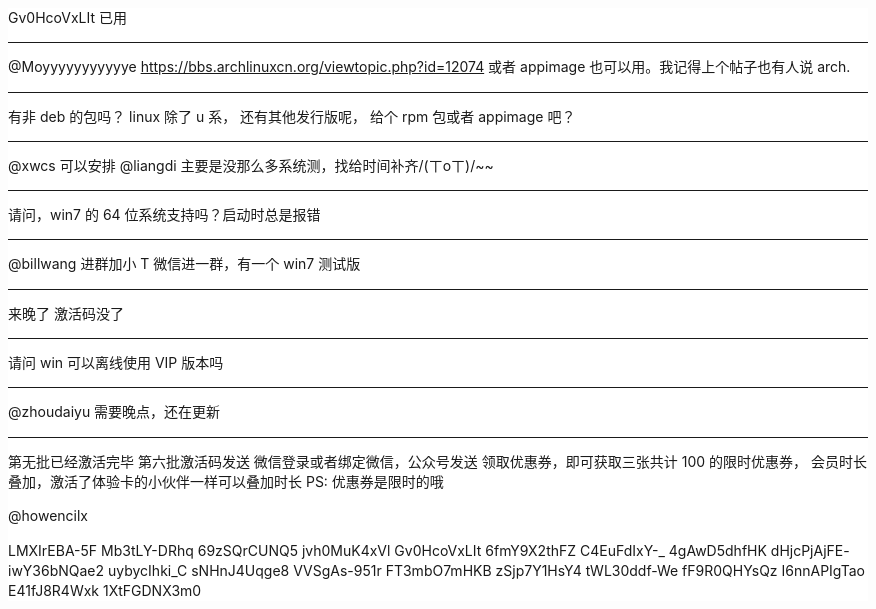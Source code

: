 Gv0HcoVxLIt 已用

---------------------------------------------------

@Moyyyyyyyyyyye https://bbs.archlinuxcn.org/viewtopic.php?id=12074
或者 appimage 也可以用。我记得上个帖子也有人说 arch.

---------------------------------------------------

有非 deb 的包吗？ linux 除了 u 系， 还有其他发行版呢， 给个 rpm 包或者 appimage 吧？

---------------------------------------------------

@xwcs 可以安排
@liangdi 主要是没那么多系统测，找给时间补齐/(ㄒoㄒ)/~~

---------------------------------------------------

请问，win7 的 64 位系统支持吗？启动时总是报错

---------------------------------------------------

@billwang 进群加小 T 微信进一群，有一个 win7 测试版

---------------------------------------------------

来晚了 激活码没了

---------------------------------------------------

请问 win 可以离线使用 VIP 版本吗

---------------------------------------------------

@zhoudaiyu 需要晚点，还在更新

---------------------------------------------------

第无批已经激活完毕
第六批激活码发送
微信登录或者绑定微信，公众号发送 领取优惠券，即可获取三张共计 100 的限时优惠券，
会员时长叠加，激活了体验卡的小伙伴一样可以叠加时长
PS: 优惠券是限时的哦

@howencilx 

LMXIrEBA-5F
Mb3tLY-DRhq
69zSQrCUNQ5
jvh0MuK4xVl
Gv0HcoVxLIt
6fmY9X2thFZ
C4EuFdIxY-_
4gAwD5dhfHK
dHjcPjAjFE-
iwY36bNQae2
uybycIhki_C
sNHnJ4Uqge8
VVSgAs-951r
FT3mbO7mHKB
zSjp7Y1HsY4
tWL30ddf-We
fF9R0QHYsQz
I6nnAPIgTao
E41fJ8R4Wxk
1XtFGDNX3m0
